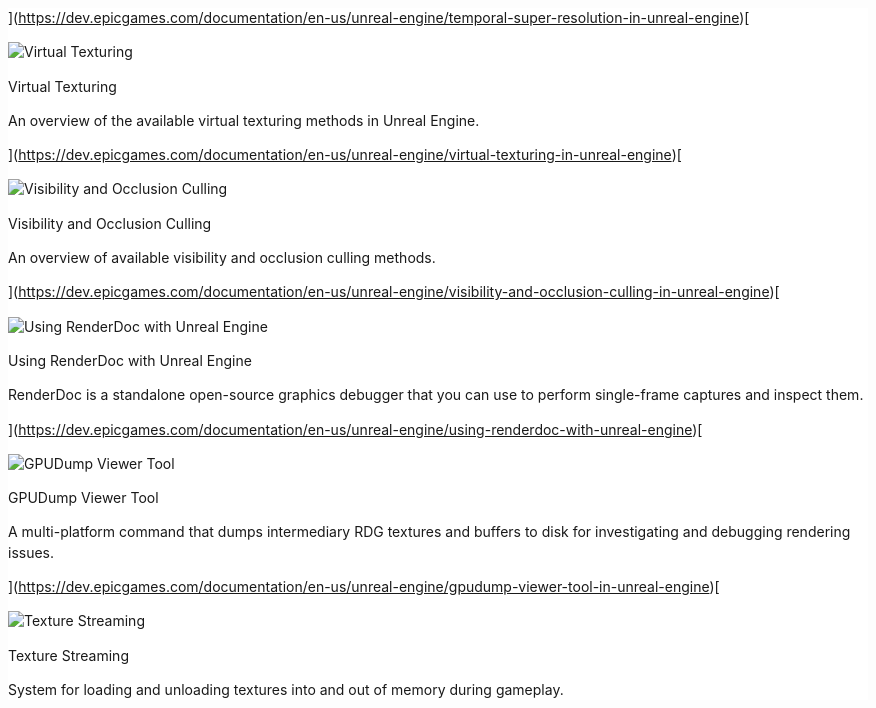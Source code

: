 


](https://dev.epicgames.com/documentation/en-us/unreal-engine/temporal-super-resolution-in-unreal-engine)[

![Virtual Texturing](https://dev.epicgames.com/community/api/documentation/image/a7dce044-71f5-4c8d-b5cf-6ed9742648de?resizing_type=fit&width=640&height=640)

Virtual Texturing

An overview of the available virtual texturing methods in Unreal Engine.





](https://dev.epicgames.com/documentation/en-us/unreal-engine/virtual-texturing-in-unreal-engine)[

![Visibility and Occlusion Culling](https://dev.epicgames.com/community/api/documentation/image/7199121f-8621-4e5c-b61f-b2e258f6c240?resizing_type=fit&width=640&height=640)

Visibility and Occlusion Culling

An overview of available visibility and occlusion culling methods.





](https://dev.epicgames.com/documentation/en-us/unreal-engine/visibility-and-occlusion-culling-in-unreal-engine)[

![Using RenderDoc with Unreal Engine](https://dev.epicgames.com/community/api/documentation/image/a8aaf804-4197-432a-91f8-838c1841b110?resizing_type=fit&width=640&height=640)

Using RenderDoc with Unreal Engine

RenderDoc is a standalone open-source graphics debugger that you can use to perform single-frame captures and inspect them.





](https://dev.epicgames.com/documentation/en-us/unreal-engine/using-renderdoc-with-unreal-engine)[

![GPUDump Viewer Tool](https://dev.epicgames.com/community/api/documentation/image/8a947670-2805-4fb6-8546-6085421875dd?resizing_type=fit&width=640&height=640)

GPUDump Viewer Tool

A multi-platform command that dumps intermediary RDG textures and buffers to disk for investigating and debugging rendering issues.





](https://dev.epicgames.com/documentation/en-us/unreal-engine/gpudump-viewer-tool-in-unreal-engine)[

![Texture Streaming](https://dev.epicgames.com/community/api/documentation/image/81eacd37-2ec4-461c-9fad-3a37d5c1b941?resizing_type=fit&width=640&height=640)

Texture Streaming

System for loading and unloading textures into and out of memory during gameplay.



